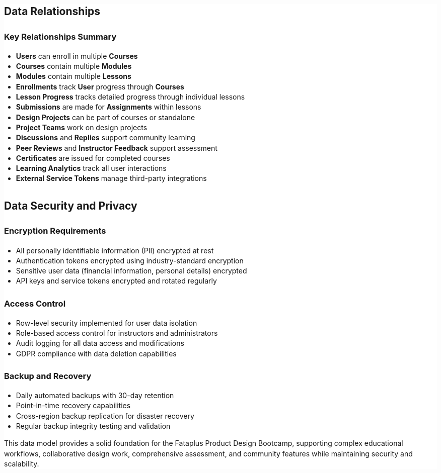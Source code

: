 ## Data Relationships

### Key Relationships Summary
- **Users** can enroll in multiple **Courses**
- **Courses** contain multiple **Modules**
- **Modules** contain multiple **Lessons**
- **Enrollments** track **User** progress through **Courses**
- **Lesson Progress** tracks detailed progress through individual lessons
- **Submissions** are made for **Assignments** within lessons
- **Design Projects** can be part of courses or standalone
- **Project Teams** work on design projects
- **Discussions** and **Replies** support community learning
- **Peer Reviews** and **Instructor Feedback** support assessment
- **Certificates** are issued for completed courses
- **Learning Analytics** track all user interactions
- **External Service Tokens** manage third-party integrations

## Data Security and Privacy

### Encryption Requirements
- All personally identifiable information (PII) encrypted at rest
- Authentication tokens encrypted using industry-standard encryption
- Sensitive user data (financial information, personal details) encrypted
- API keys and service tokens encrypted and rotated regularly

### Access Control
- Row-level security implemented for user data isolation
- Role-based access control for instructors and administrators
- Audit logging for all data access and modifications
- GDPR compliance with data deletion capabilities

### Backup and Recovery
- Daily automated backups with 30-day retention
- Point-in-time recovery capabilities
- Cross-region backup replication for disaster recovery
- Regular backup integrity testing and validation

This data model provides a solid foundation for the Fataplus Product Design Bootcamp, supporting complex educational workflows, collaborative design work, comprehensive assessment, and community features while maintaining security and scalability.
